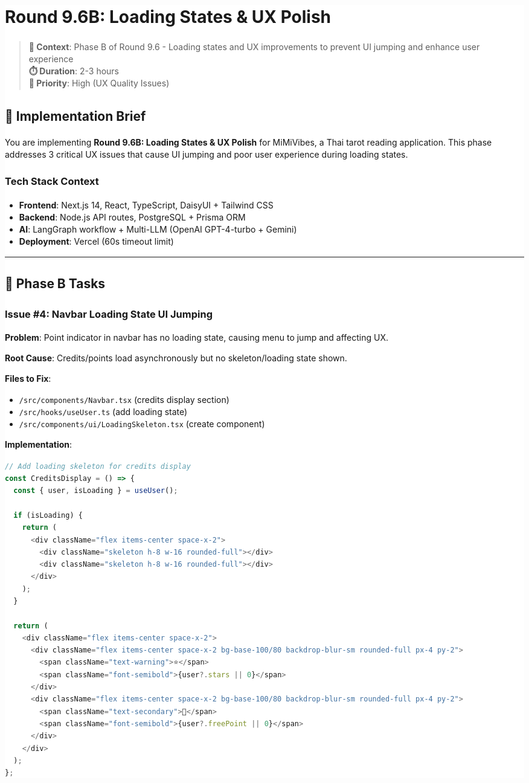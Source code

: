 # Round 9.6B: Loading States & UX Polish

> **🎯 Context**: Phase B of Round 9.6 - Loading states and UX improvements to prevent UI jumping and enhance user experience  
> **⏱️ Duration**: 2-3 hours  
> **🔴 Priority**: High (UX Quality Issues)

## 🚀 Implementation Brief

You are implementing **Round 9.6B: Loading States & UX Polish** for MiMiVibes, a Thai tarot reading application. This phase addresses 3 critical UX issues that cause UI jumping and poor user experience during loading states.

### Tech Stack Context
- **Frontend**: Next.js 14, React, TypeScript, DaisyUI + Tailwind CSS
- **Backend**: Node.js API routes, PostgreSQL + Prisma ORM
- **AI**: LangGraph workflow + Multi-LLM (OpenAI GPT-4-turbo + Gemini)
- **Deployment**: Vercel (60s timeout limit)

---

## 🎯 Phase B Tasks

### **Issue #4: Navbar Loading State UI Jumping**
**Problem**: Point indicator in navbar has no loading state, causing menu to jump and affecting UX.

**Root Cause**: Credits/points load asynchronously but no skeleton/loading state shown.

**Files to Fix**:
- `/src/components/Navbar.tsx` (credits display section)
- `/src/hooks/useUser.ts` (add loading state)
- `/src/components/ui/LoadingSkeleton.tsx` (create component)

**Implementation**:
```typescript
// Add loading skeleton for credits display
const CreditsDisplay = () => {
  const { user, isLoading } = useUser();
  
  if (isLoading) {
    return (
      <div className="flex items-center space-x-2">
        <div className="skeleton h-8 w-16 rounded-full"></div>
        <div className="skeleton h-8 w-16 rounded-full"></div>
      </div>
    );
  }
  
  return (
    <div className="flex items-center space-x-2">
      <div className="flex items-center space-x-2 bg-base-100/80 backdrop-blur-sm rounded-full px-4 py-2">
        <span className="text-warning">⭐</span>
        <span className="font-semibold">{user?.stars || 0}</span>
      </div>
      <div className="flex items-center space-x-2 bg-base-100/80 backdrop-blur-sm rounded-full px-4 py-2">
        <span className="text-secondary">🎁</span>
        <span className="font-semibold">{user?.freePoint || 0}</span>
      </div>
    </div>
  );
};
```